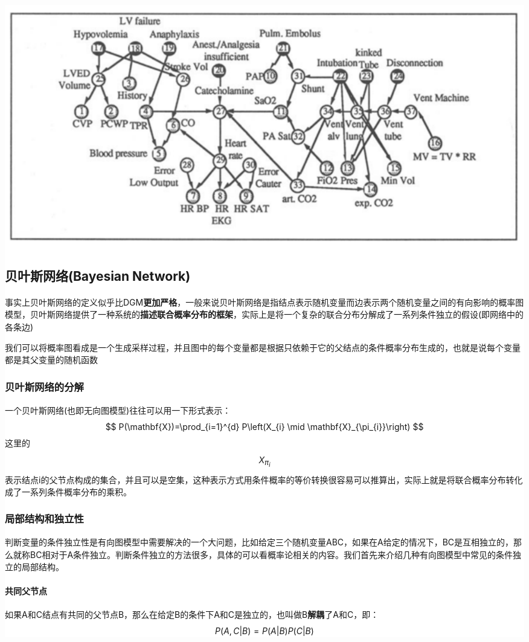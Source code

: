 ![image-20211002201531267](static/image-20211002201531267.png)

## 贝叶斯网络(Bayesian Network)

事实上贝叶斯网络的定义似乎比DGM**更加严格**，一般来说贝叶斯网络是指结点表示随机变量而边表示两个随机变量之间的有向影响的概率图模型，贝叶斯网络提供了一种系统的**描述联合概率分布的框架**，实际上是将一个复杂的联合分布分解成了一系列条件独立的假设(即网络中的各条边)

我们可以将概率图看成是一个生成采样过程，并且图中的每个变量都是根据只依赖于它的父结点的条件概率分布生成的，也就是说每个变量都是其父变量的随机函数

### 贝叶斯网络的分解

一个贝叶斯网络(也即无向图模型)往往可以用一下形式表示：
$$
P(\mathbf{X})=\prod_{i=1}^{d} P\left(X_{i} \mid \mathbf{X}_{\pi_{i}}\right)
$$
这里的$$X_{\pi_i}$$表示结点i的父节点构成的集合，并且可以是空集，这种表示方式用条件概率的等价转换很容易可以推算出，实际上就是将联合概率分布转化成了一系列条件概率分布的乘积。

### 局部结构和独立性

判断变量的条件独立性是有向图模型中需要解决的一个大问题，比如给定三个随机变量ABC，如果在A给定的情况下，BC是互相独立的，那么就称BC相对于A条件独立。判断条件独立的方法很多，具体的可以看概率论相关的内容。我们首先来介绍几种有向图模型中常见的条件独立的局部结构。

#### 共同父节点

如果A和C结点有共同的父节点B，那么在给定B的条件下A和C是独立的，也叫做B**解耦**了A和C，即：
$$
P(A,C|B)=P(A|B)P(C|B)
$$
